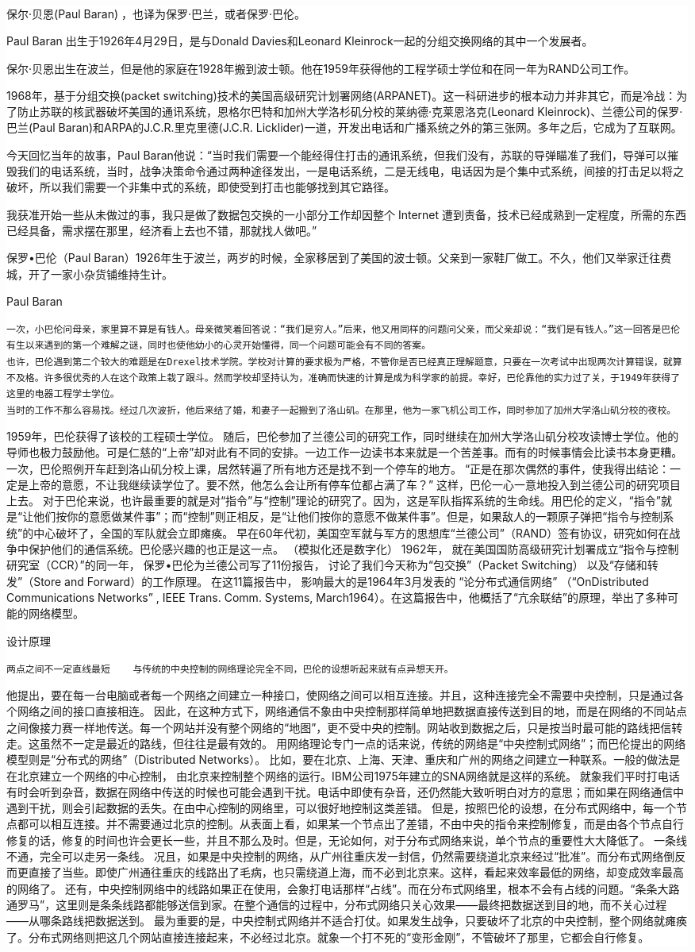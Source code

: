 保尔·贝恩(Paul Baran) ，也译为保罗·巴兰，或者保罗·巴伦。


Paul Baran
出生于1926年4月29日，是与Donald Davies和Leonard Kleinrock一起的分组交换网络的其中一个发展者。

保尔·贝恩出生在波兰，但是他的家庭在1928年搬到波士顿。他在1959年获得他的工程学硕士学位和在同一年为RAND公司工作。

1968年，基于分组交换(packet switching)技术的美国高级研究计划署网络(ARPANET)。这一科研进步的根本动力并非其它，而是冷战：为了防止苏联的核武器破坏美国的通讯系统，恩格尔巴特和加州大学洛杉矶分校的莱纳德·克莱恩洛克(Leonard Kleinrock)、兰德公司的保罗·巴兰(Paul Baran)和ARPA的J.C.R.里克里德(J.C.R. Licklider)一道，开发出电话和广播系统之外的第三张网。多年之后，它成为了互联网。

今天回忆当年的故事，Paul Baran他说：“当时我们需要一个能经得住打击的通讯系统，但我们没有，苏联的导弹瞄准了我们，导弹可以摧毁我们的电话系统，当时，战争决策命令通过两种途径发出，一是电话系统，二是无线电，电话因为是个集中式系统，间接的打击足以将之破坏，所以我们需要一个非集中式的系统，即使受到打击也能够找到其它路径。

我获准开始一些从未做过的事，我只是做了数据包交换的一小部分工作却因整个 Internet 遭到责备，技术已经成熟到一定程度，所需的东西已经具备，需求摆在那里，经济看上去也不错，那就找人做吧。”  

保罗•巴伦（Paul Baran）1926年生于波兰，两岁的时候，全家移居到了美国的波士顿。父亲到一家鞋厂做工。不久，他们又举家迁往费城，开了一家小杂货铺维持生计。


Paul Baran

    一次，小巴伦问母亲，家里算不算是有钱人。母亲微笑着回答说：“我们是穷人。”后来，他又用同样的问题问父亲，而父亲却说：“我们是有钱人。”这一回答是巴伦有生以来遇到的第一个难解之谜，同时也使他幼小的心灵开始懂得，同一个问题可能会有不同的答案。
    也许，巴伦遇到第二个较大的难题是在Drexel技术学院。学校对计算的要求极为严格，不管你是否已经真正理解题意，只要在一次考试中出现两次计算错误，就算不及格。许多很优秀的人在这个政策上栽了跟斗。然而学校却坚持认为，准确而快速的计算是成为科学家的前提。幸好，巴伦靠他的实力过了关，于1949年获得了这里的电器工程学士学位。
    当时的工作不那么容易找。经过几次波折，他后来结了婚，和妻子一起搬到了洛山矶。在那里，他为一家飞机公司工作，同时参加了加州大学洛山矶分校的夜校。
1959年，巴伦获得了该校的工程硕士学位。
    随后，巴伦参加了兰德公司的研究工作，同时继续在加州大学洛山矶分校攻读博士学位。他的导师也极力鼓励他。可是仁慈的“上帝”却对此有不同的安排。一边工作一边读书本来就是一个苦差事。而有的时候事情会比读书本身更糟。
    一次，巴伦照例开车赶到洛山矶分校上课，居然转遍了所有地方还是找不到一个停车的地方。
    “正是在那次偶然的事件，使我得出结论：一定是上帝的意愿，不让我继续读学位了。要不然，他怎么会让所有停车位都占满了车？”    这样，巴伦一心一意地投入到兰德公司的研究项目上去。
    对于巴伦来说，也许最重要的就是对“指令”与“控制”理论的研究了。因为，这是军队指挥系统的生命线。用巴伦的定义，“指令”就是“让他们按你的意愿做某件事”；而“控制”则正相反，是“让他们按你的意愿不做某件事”。但是，如果敌人的一颗原子弹把“指令与控制系统”的中心破坏了，全国的军队就会立即瘫痪。
    早在60年代初，美国空军就与军方的思想库“兰德公司”（RAND）签有协议，研究如何在战争中保护他们的通信系统。巴伦感兴趣的也正是这一点。
    （模拟化还是数字化）    1962年， 就在美国国防高级研究计划署成立“指令与控制研究室（CCR）”的同一年， 保罗•巴伦为兰德公司写了11份报告， 讨论了我们今天称为“包交换”（Packet Switching） 以及“存储和转发”（Store and Forward）的工作原理。
在这11篇报告中， 影响最大的是1964年3月发表的 “论分布式通信网络” （“OnDistributed Communications Networks” , IEEE Trans. Comm. Systems, March1964）。在这篇报告中，他概括了“亢余联结”的原理，举出了多种可能的网络模型。


设计原理

    两点之间不一定直线最短    与传统的中央控制的网络理论完全不同，巴伦的设想听起来就有点异想天开。
他提出，要在每一台电脑或者每一个网络之间建立一种接口，使网络之间可以相互连接。并且，这种连接完全不需要中央控制，只是通过各个网络之间的接口直接相连。
    因此，在这种方式下，网络通信不象由中央控制那样简单地把数据直接传送到目的地，而是在网络的不同站点之间像接力赛一样地传送。每一个网站并没有整个网络的“地图”，更不受中央的控制。网站收到数据之后，只是按当时最可能的路线把信转走。这虽然不一定是最近的路线，但往往是最有效的。
    用网络理论专门一点的话来说，传统的网络是“中央控制式网络”；而巴伦提出的网络模型则是“分布式的网络”（Distributed Networks）。
    比如，要在北京、上海、天津、重庆和广州的网络之间建立一种联系。一般的做法是在北京建立一个网络的中心控制， 由北京来控制整个网络的运行。IBM公司1975年建立的SNA网络就是这样的系统。
    就象我们平时打电话有时会听到杂音，数据在网络中传送的时候也可能会遇到干扰。电话中即使有杂音，还仍然能大致听明白对方的意思；而如果在网络通信中遇到干扰，则会引起数据的丢失。在由中心控制的网络里，可以很好地控制这类差错。
    但是，按照巴伦的设想，在分布式网络中，每一个节点都可以相互连接。并不需要通过北京的控制。从表面上看，如果某一个节点出了差错，不由中央的指令来控制修复，而是由各个节点自行修复的话，修复的时间也许会更长一些，并且不那么及时。但是，无论如何，对于分布式网络来说，单个节点的重要性大大降低了。
一条线不通，完全可以走另一条线。
    况且，如果是中央控制的网络，从广州往重庆发一封信，仍然需要绕道北京来经过“批准”。而分布式网络倒反而更直接了当些。即使广州通往重庆的线路出了毛病，也只需绕道上海，而不必到北京来。这样，看起来效率最低的网络，却变成效率最高的网络了。
    还有，中央控制网络中的线路如果正在使用，会象打电话那样“占线”。而在分布式网络里，根本不会有占线的问题。“条条大路通罗马”，这里则是条条线路都能够送信到家。在整个通信的过程中，分布式网络只关心效果——最终把数据送到目的地，而不关心过程——从哪条路线把数据送到。
    最为重要的是，中央控制式网络并不适合打仗。如果发生战争，只要破坏了北京的中央控制，整个网络就瘫痪了。分布式网络则把这几个网站直接连接起来，不必经过北京。就象一个打不死的“变形金刚”，不管破坏了那里，它都会自行修复。
